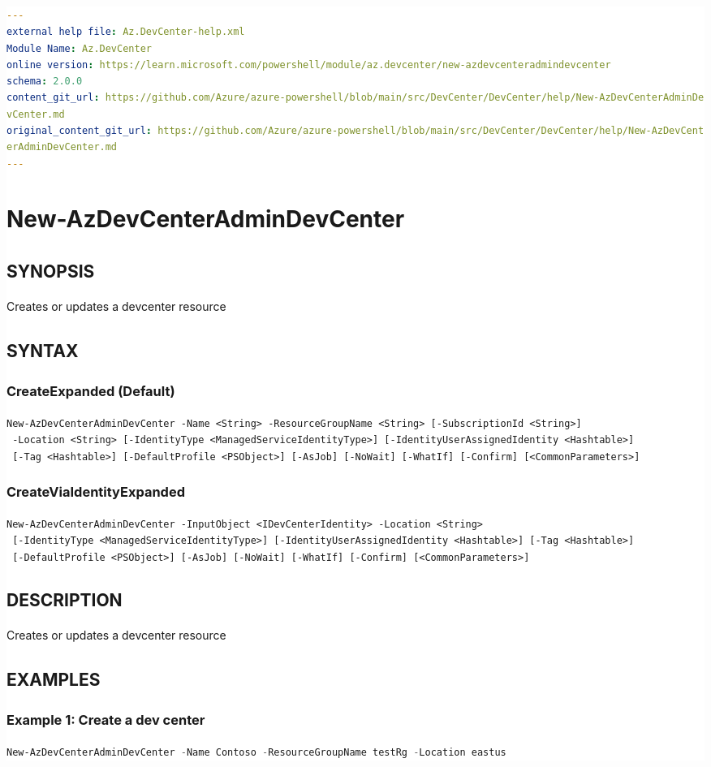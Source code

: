 ```yaml
---
external help file: Az.DevCenter-help.xml
Module Name: Az.DevCenter
online version: https://learn.microsoft.com/powershell/module/az.devcenter/new-azdevcenteradmindevcenter
schema: 2.0.0
content_git_url: https://github.com/Azure/azure-powershell/blob/main/src/DevCenter/DevCenter/help/New-AzDevCenterAdminDevCenter.md
original_content_git_url: https://github.com/Azure/azure-powershell/blob/main/src/DevCenter/DevCenter/help/New-AzDevCenterAdminDevCenter.md
---
```


# New-AzDevCenterAdminDevCenter

## SYNOPSIS
Creates or updates a devcenter resource

## SYNTAX

### CreateExpanded (Default)
```
New-AzDevCenterAdminDevCenter -Name <String> -ResourceGroupName <String> [-SubscriptionId <String>]
 -Location <String> [-IdentityType <ManagedServiceIdentityType>] [-IdentityUserAssignedIdentity <Hashtable>]
 [-Tag <Hashtable>] [-DefaultProfile <PSObject>] [-AsJob] [-NoWait] [-WhatIf] [-Confirm] [<CommonParameters>]
```

### CreateViaIdentityExpanded
```
New-AzDevCenterAdminDevCenter -InputObject <IDevCenterIdentity> -Location <String>
 [-IdentityType <ManagedServiceIdentityType>] [-IdentityUserAssignedIdentity <Hashtable>] [-Tag <Hashtable>]
 [-DefaultProfile <PSObject>] [-AsJob] [-NoWait] [-WhatIf] [-Confirm] [<CommonParameters>]
```

## DESCRIPTION
Creates or updates a devcenter resource

## EXAMPLES

### Example 1: Create a dev center
```powershell
New-AzDevCenterAdminDevCenter -Name Contoso -ResourceGroupName testRg -Location eastus
```
